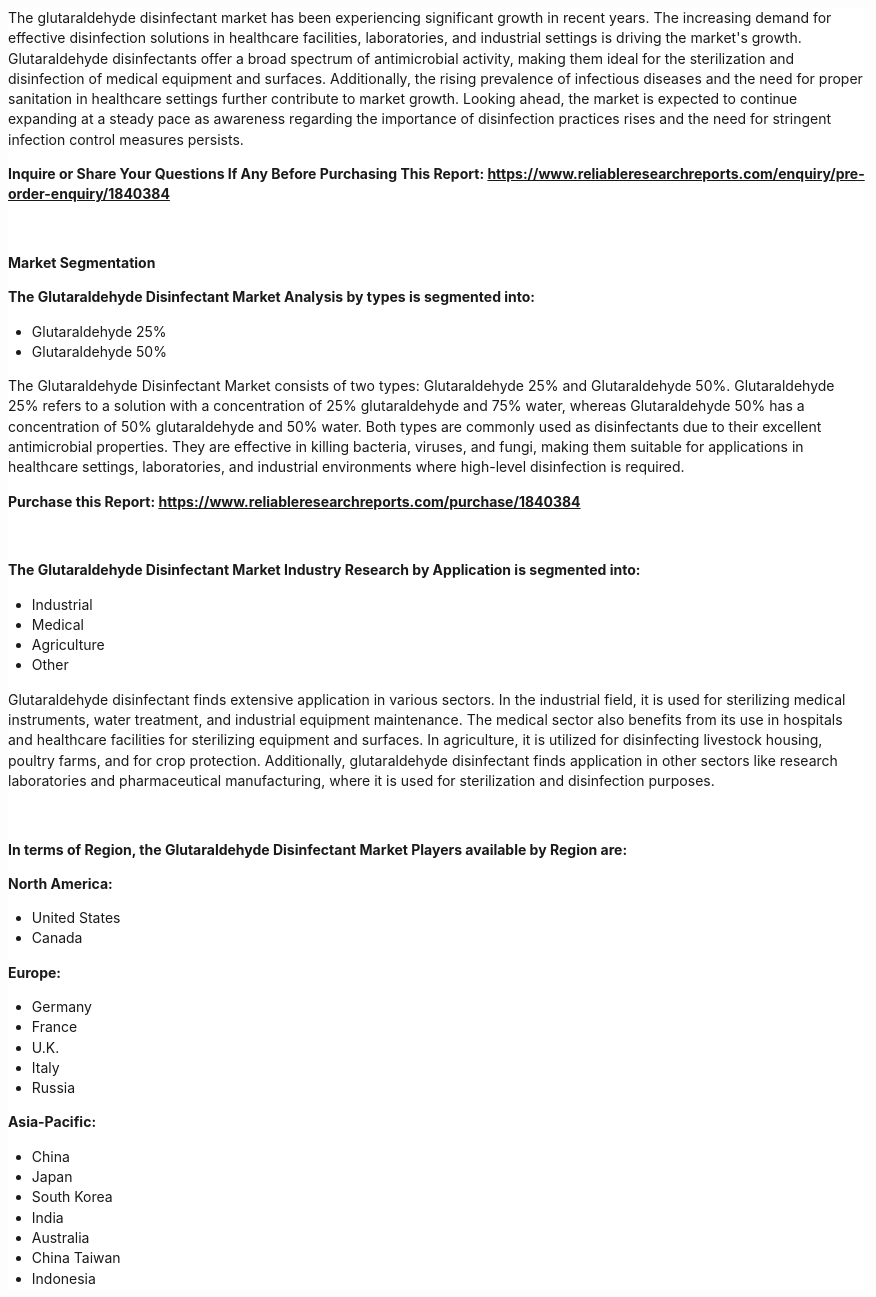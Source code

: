 <p><p>The glutaraldehyde disinfectant market has been experiencing significant growth in recent years. The increasing demand for effective disinfection solutions in healthcare facilities, laboratories, and industrial settings is driving the market's growth. Glutaraldehyde disinfectants offer a broad spectrum of antimicrobial activity, making them ideal for the sterilization and disinfection of medical equipment and surfaces. Additionally, the rising prevalence of infectious diseases and the need for proper sanitation in healthcare settings further contribute to market growth. Looking ahead, the market is expected to continue expanding at a steady pace as awareness regarding the importance of disinfection practices rises and the need for stringent infection control measures persists.</p></p>
<p><strong>Inquire or Share Your Questions If Any Before Purchasing This Report: <a href="https://www.reliableresearchreports.com/enquiry/pre-order-enquiry/1840384">https://www.reliableresearchreports.com/enquiry/pre-order-enquiry/1840384</a></strong></p>
<p>&nbsp;</p>
<p><strong>Market Segmentation</strong></p>
<p><strong>The Glutaraldehyde Disinfectant Market Analysis by types is segmented into:</strong></p>
<p><ul><li>Glutaraldehyde 25%</li><li>Glutaraldehyde 50%</li></ul></p>
<p><p>The Glutaraldehyde Disinfectant Market consists of two types: Glutaraldehyde 25% and Glutaraldehyde 50%. Glutaraldehyde 25% refers to a solution with a concentration of 25% glutaraldehyde and 75% water, whereas Glutaraldehyde 50% has a concentration of 50% glutaraldehyde and 50% water. Both types are commonly used as disinfectants due to their excellent antimicrobial properties. They are effective in killing bacteria, viruses, and fungi, making them suitable for applications in healthcare settings, laboratories, and industrial environments where high-level disinfection is required.</p></p>
<p><strong>Purchase this Report:&nbsp;<a href="https://www.reliableresearchreports.com/purchase/1840384">https://www.reliableresearchreports.com/purchase/1840384</a></strong></p>
<p>&nbsp;</p>
<p><strong>The Glutaraldehyde Disinfectant Market Industry Research by Application is segmented into:</strong></p>
<p><ul><li>Industrial</li><li>Medical</li><li>Agriculture</li><li>Other</li></ul></p>
<p><p>Glutaraldehyde disinfectant finds extensive application in various sectors. In the industrial field, it is used for sterilizing medical instruments, water treatment, and industrial equipment maintenance. The medical sector also benefits from its use in hospitals and healthcare facilities for sterilizing equipment and surfaces. In agriculture, it is utilized for disinfecting livestock housing, poultry farms, and for crop protection. Additionally, glutaraldehyde disinfectant finds application in other sectors like research laboratories and pharmaceutical manufacturing, where it is used for sterilization and disinfection purposes.</p></p>
<p>&nbsp;</p>
<p><strong>In terms of Region, the Glutaraldehyde Disinfectant Market Players available by Region are:</strong></p>
<p>
    <p> <strong> North America: </strong>
        <ul>
            <li>United States</li>
            <li>Canada</li>
        </ul>
        </p> 
    <p> <strong> Europe: </strong>
        <ul>
            <li>Germany</li>
            <li>France</li>
            <li>U.K.</li>
            <li>Italy</li>
            <li>Russia</li>
        </ul>
        </p> 
    <p> <strong> Asia-Pacific: </strong>
        <ul>
            <li>China</li>
            <li>Japan</li>
            <li>South Korea</li>
            <li>India</li>
            <li>Australia</li>
            <li>China Taiwan</li>
            <li>Indonesia</li>